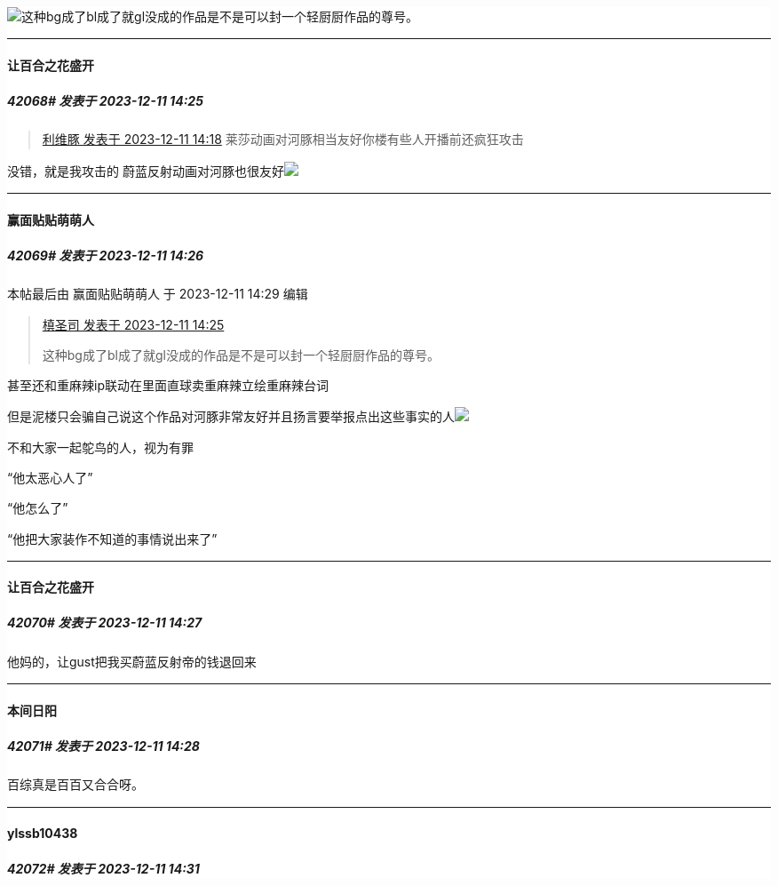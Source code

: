 <img src="https://static.saraba1st.com/image/smiley/face2017/067.png" referrerpolicy="no-referrer">这种bg成了bl成了就gl没成的作品是不是可以封一个轻厨厨作品的尊号。

*****

####  让百合之花盛开  
##### 42068#       发表于 2023-12-11 14:25

<blockquote><a href="httphttps://bbs.saraba1st.com/2b/forum.php?mod=redirect&amp;goto=findpost&amp;pid=63293242&amp;ptid=2157296" target="_blank">利维豚 发表于 2023-12-11 14:18</a>
莱莎动画对河豚相当友好你楼有些人开播前还疯狂攻击</blockquote>
没错，就是我攻击的
蔚蓝反射动画对河豚也很友好<img src="https://static.saraba1st.com/image/smiley/face2017/020.png" referrerpolicy="no-referrer">

*****

####  赢面贴贴萌萌人  
##### 42069#       发表于 2023-12-11 14:26

 本帖最后由 赢面贴贴萌萌人 于 2023-12-11 14:29 编辑 
<blockquote><a href="httphttps://bbs.saraba1st.com/2b/forum.php?mod=redirect&amp;goto=findpost&amp;pid=63293314&amp;ptid=2157296" target="_blank">槙圣司 发表于 2023-12-11 14:25</a>

这种bg成了bl成了就gl没成的作品是不是可以封一个轻厨厨作品的尊号。</blockquote>

甚至还和重麻辣ip联动在里面直球卖重麻辣立绘重麻辣台词

但是泥楼只会骗自己说这个作品对河豚非常友好并且扬言要举报点出这些事实的人<img src="https://static.saraba1st.com/image/smiley/face2017/037.png" referrerpolicy="no-referrer"> 

不和大家一起鸵鸟的人，视为有罪

“他太恶心人了”

“他怎么了”

“他把大家装作不知道的事情说出来了”

*****

####  让百合之花盛开  
##### 42070#       发表于 2023-12-11 14:27

他妈的，让gust把我买蔚蓝反射帝的钱退回来

*****

####  本间日阳  
##### 42071#       发表于 2023-12-11 14:28

百综真是百百又合合呀。

*****

####  ylssb10438  
##### 42072#       发表于 2023-12-11 14:31
